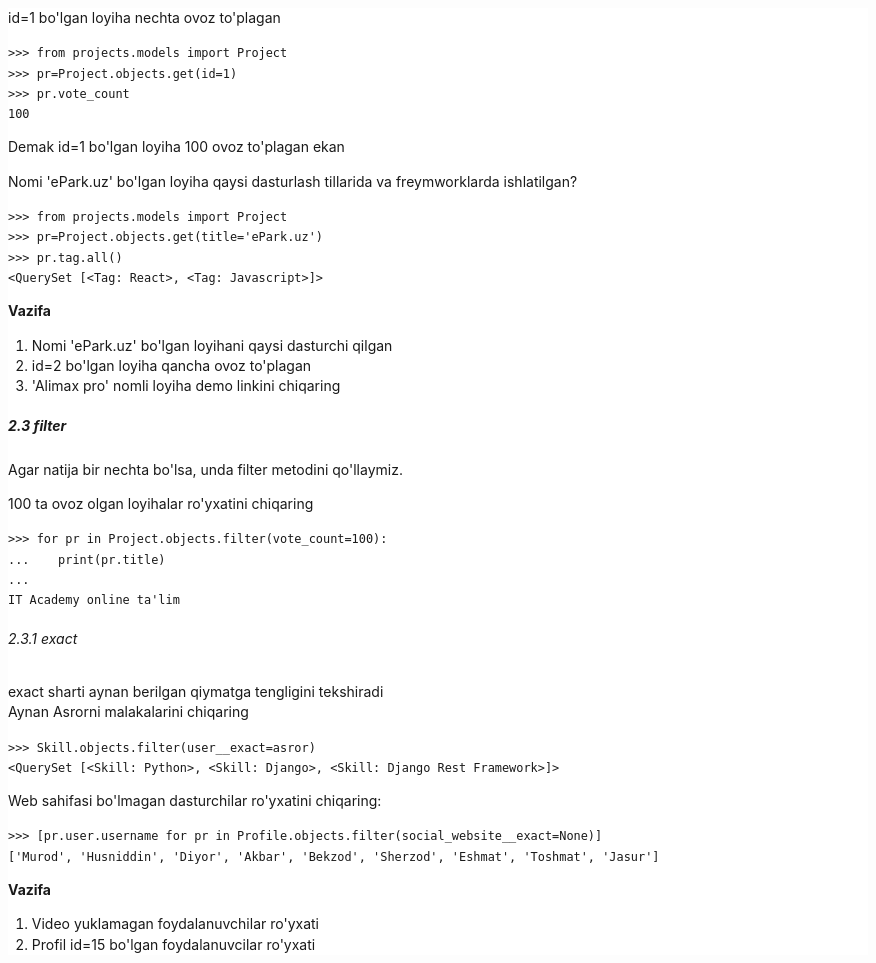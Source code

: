 id=1 bo'lgan loyiha nechta ovoz to'plagan

```text
>>> from projects.models import Project
>>> pr=Project.objects.get(id=1)
>>> pr.vote_count
100
```

Demak id=1 bo'lgan loyiha 100 ovoz to'plagan ekan

Nomi 'ePark.uz' bo'lgan loyiha qaysi dasturlash tillarida va freymworklarda ishlatilgan?

```text
>>> from projects.models import Project
>>> pr=Project.objects.get(title='ePark.uz')
>>> pr.tag.all()
<QuerySet [<Tag: React>, <Tag: Javascript>]>
```

**Vazifa**

1. Nomi 'ePark.uz' bo'lgan loyihani qaysi dasturchi qilgan
2. id=2 bo'lgan loyiha qancha ovoz to'plagan
3. 'Alimax pro' nomli loyiha demo linkini chiqaring

##### 2.3 filter

Agar natija bir nechta bo'lsa, unda filter metodini qo'llaymiz.

100 ta ovoz olgan loyihalar ro'yxatini chiqaring

```text
>>> for pr in Project.objects.filter(vote_count=100):
...    print(pr.title)
...
IT Academy online ta'lim
```

###### 2.3.1 exact

exact sharti aynan berilgan qiymatga tengligini tekshiradi
<br>
Aynan Asrorni malakalarini chiqaring

```text
>>> Skill.objects.filter(user__exact=asror)
<QuerySet [<Skill: Python>, <Skill: Django>, <Skill: Django Rest Framework>]>
```

Web sahifasi bo'lmagan dasturchilar ro'yxatini chiqaring:

```text
>>> [pr.user.username for pr in Profile.objects.filter(social_website__exact=None)]
['Murod', 'Husniddin', 'Diyor', 'Akbar', 'Bekzod', 'Sherzod', 'Eshmat', 'Toshmat', 'Jasur']
```

**Vazifa**

1. Video yuklamagan foydalanuvchilar ro'yxati
2. Profil id=15 bo'lgan foydalanuvcilar ro'yxati

